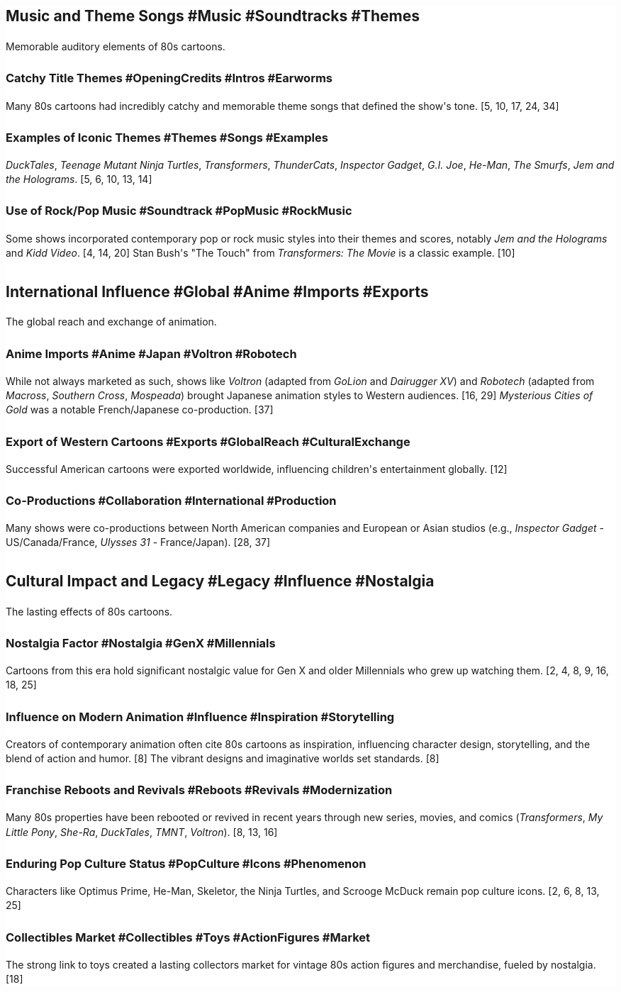 ## Music and Theme Songs #Music #Soundtracks #Themes
Memorable auditory elements of 80s cartoons.
### Catchy Title Themes #OpeningCredits #Intros #Earworms
Many 80s cartoons had incredibly catchy and memorable theme songs that defined the show's tone. [5, 10, 17, 24, 34]
### Examples of Iconic Themes #Themes #Songs #Examples
*DuckTales*, *Teenage Mutant Ninja Turtles*, *Transformers*, *ThunderCats*, *Inspector Gadget*, *G.I. Joe*, *He-Man*, *The Smurfs*, *Jem and the Holograms*. [5, 6, 10, 13, 14]
### Use of Rock/Pop Music #Soundtrack #PopMusic #RockMusic
Some shows incorporated contemporary pop or rock music styles into their themes and scores, notably *Jem and the Holograms* and *Kidd Video*. [4, 14, 20] Stan Bush's "The Touch" from *Transformers: The Movie* is a classic example. [10]

## International Influence #Global #Anime #Imports #Exports
The global reach and exchange of animation.
### Anime Imports #Anime #Japan #Voltron #Robotech
While not always marketed as such, shows like *Voltron* (adapted from *GoLion* and *Dairugger XV*) and *Robotech* (adapted from *Macross*, *Southern Cross*, *Mospeada*) brought Japanese animation styles to Western audiences. [16, 29] *Mysterious Cities of Gold* was a notable French/Japanese co-production. [37]
### Export of Western Cartoons #Exports #GlobalReach #CulturalExchange
Successful American cartoons were exported worldwide, influencing children's entertainment globally. [12]
### Co-Productions #Collaboration #International #Production
Many shows were co-productions between North American companies and European or Asian studios (e.g., *Inspector Gadget* - US/Canada/France, *Ulysses 31* - France/Japan). [28, 37]

## Cultural Impact and Legacy #Legacy #Influence #Nostalgia
The lasting effects of 80s cartoons.
### Nostalgia Factor #Nostalgia #GenX #Millennials
Cartoons from this era hold significant nostalgic value for Gen X and older Millennials who grew up watching them. [2, 4, 8, 9, 16, 18, 25]
### Influence on Modern Animation #Influence #Inspiration #Storytelling
Creators of contemporary animation often cite 80s cartoons as inspiration, influencing character design, storytelling, and the blend of action and humor. [8] The vibrant designs and imaginative worlds set standards. [8]
### Franchise Reboots and Revivals #Reboots #Revivals #Modernization
Many 80s properties have been rebooted or revived in recent years through new series, movies, and comics (*Transformers*, *My Little Pony*, *She-Ra*, *DuckTales*, *TMNT*, *Voltron*). [8, 13, 16]
### Enduring Pop Culture Status #PopCulture #Icons #Phenomenon
Characters like Optimus Prime, He-Man, Skeletor, the Ninja Turtles, and Scrooge McDuck remain pop culture icons. [2, 6, 8, 13, 25]
### Collectibles Market #Collectibles #Toys #ActionFigures #Market
The strong link to toys created a lasting collectors market for vintage 80s action figures and merchandise, fueled by nostalgia. [18]
